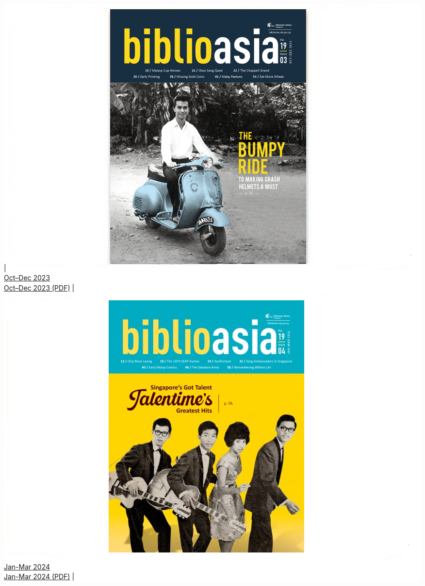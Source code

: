 |![BiblioAsia 19-3 cover](/images/covers/ba%2019-3.png)[Oct–Dec 2023](https://biblioasia.nlb.gov.sg/vol-19/issue-3/oct-dec-2023/)<br>[Oct–Dec 2023 (PDF)](/files/pdf/biblioasia_oct_dec_2023_revised_5mb_spread.pdf) |![BiblioAsia 19-4 cover](/images/Vol%2019%20Issue%204/ba_19_4_cover1.png)[Jan-Mar 2024](https://biblioasia.nlb.gov.sg/vol-19/issue-4/jan-mar-2024/)<br>[Jan-Mar 2024 (PDF)](/files/pdf/biblioasia_jan_mar2024_below_5mb.pdf) |
